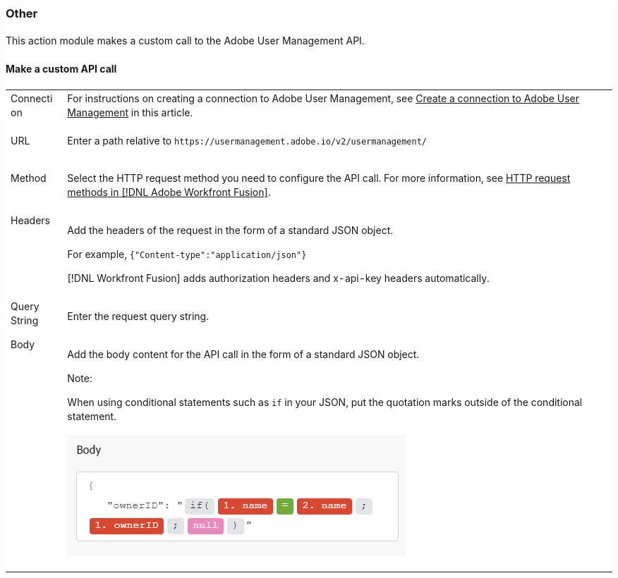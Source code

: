 ### Other

This action module makes a custom call to the Adobe User Management API.

#### Make a custom API call

<table style="table-layout:auto"> 
  <col/>
  <col/>
  <tbody>
    <tr>
      <td role="rowheader">Connection</td>
      <td>For instructions on creating a connection to Adobe User Management, see <a href="#create-a-connection-to-adobe-user-management" class="MCXref xref" >Create a connection to Adobe User Management</a> in this article.</td> 
    </tr>
    <tr>
      <td role="rowheader">
        <p>URL</p>
      </td>
      <td>
        <p>Enter a path relative to <code>https://usermanagement.adobe.io/v2/usermanagement/</code></p>
      </td>
    </tr>
    <tr>
      <td role="rowheader">
        <p>Method</p>
      </td>
   <td> <p>Select the HTTP request method you need to configure the API call. For more information, see <a href="../../workfront-fusion/modules/http-request-methods.md" class="MCXref xref" data-mc-variable-override="">HTTP request methods in [!DNL Adobe Workfront Fusion]</a>.</p> </td> 
    </tr>
    <tr>
      <td role="rowheader">Headers</td>
      <td>
        <p>Add the headers of the request in the form of a standard JSON object.</p>
        <p>For example, <code>{"Content-type":"application/json"}</code></p>
        <p>[!DNL Workfront Fusion] adds authorization headers and x-api-key headers automatically.</p>
      </td>
    </tr>
    <tr>
      <td role="rowheader">Query String  </td>
      <td>
        <p>Enter the request query string.</p>
      </td>
    </tr>
    <tr>
      <td role="rowheader">Body</td>
   <td> <p>Add the body content for the API call in the form of a standard JSON object.</p> <p>Note:  <p>When using conditional statements such as <code>if</code> in your JSON, put the quotation marks outside of the conditional statement.</p> 
     <div class="example" data-mc-autonum="<b>Example: </b>"> 
      <p> <img src="/help/workfront-fusion/references/apps-and-modules/assets/quotes-in-json-350x120.png" style="width: 350;height: 120;"> </p> 
     </div> </p> </td>     </tr>
